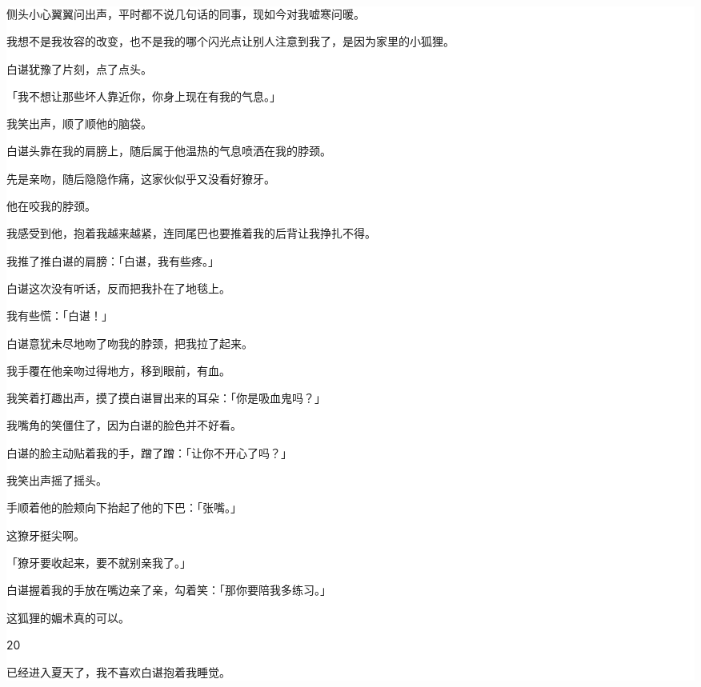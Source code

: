 侧头小心翼翼问出声，平时都不说几句话的同事，现如今对我嘘寒问暖。


我想不是我妆容的改变，也不是我的哪个闪光点让别人注意到我了，是因为家里的小狐狸。


白谌犹豫了片刻，点了点头。


「我不想让那些坏人靠近你，你身上现在有我的气息。」


我笑出声，顺了顺他的脑袋。


白谌头靠在我的肩膀上，随后属于他温热的气息喷洒在我的脖颈。


先是亲吻，随后隐隐作痛，这家伙似乎又没看好獠牙。


他在咬我的脖颈。


我感受到他，抱着我越来越紧，连同尾巴也要推着我的后背让我挣扎不得。


我推了推白谌的肩膀：「白谌，我有些疼。」


白谌这次没有听话，反而把我扑在了地毯上。


我有些慌：「白谌！」


白谌意犹未尽地吻了吻我的脖颈，把我拉了起来。


我手覆在他亲吻过得地方，移到眼前，有血。


我笑着打趣出声，摸了摸白谌冒出来的耳朵：「你是吸血鬼吗？」


我嘴角的笑僵住了，因为白谌的脸色并不好看。


白谌的脸主动贴着我的手，蹭了蹭：「让你不开心了吗？」


我笑出声摇了摇头。


手顺着他的脸颊向下抬起了他的下巴：「张嘴。」


这獠牙挺尖啊。


「獠牙要收起来，要不就别亲我了。」


白谌握着我的手放在嘴边亲了亲，勾着笑：「那你要陪我多练习。」


这狐狸的媚术真的可以。


20


已经进入夏天了，我不喜欢白谌抱着我睡觉。

